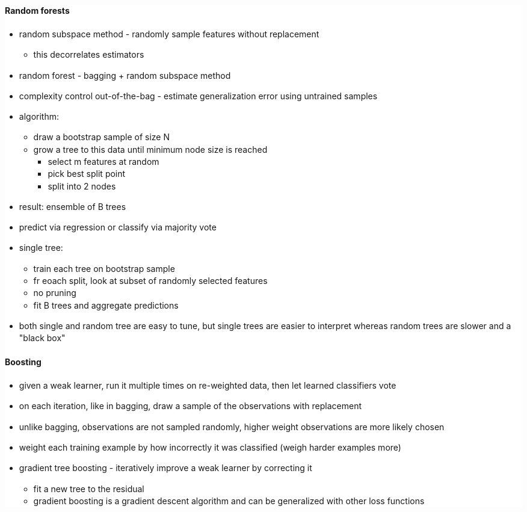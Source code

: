 #### Random forests 

- random subspace method - randomly sample features without replacement
  - this decorrelates estimators
- random forest - bagging + random subspace method
- complexity control out-of-the-bag - estimate generalization error using untrained samples
- algorithm:
  - draw a bootstrap sample of size N
  - grow a tree to this data until minimum node size is reached
    - select m features at random
    - pick best split point
    - split into 2 nodes
- result: ensemble of B trees
- predict via regression or classify via majority vote
- single tree:
  - train each tree on bootstrap sample
  - fr eoach split, look at subset of randomly selected features
  - no pruning
  - fit B trees and aggregate predictions

- both single and random tree are easy to tune, but single trees are easier to interpret whereas random trees are slower and a "black box"

#### Boosting

- given a weak learner, run it multiple times on re-weighted data, then let learned classifiers vote

- on each iteration, like in bagging, draw a sample of the observations with replacement

- unlike bagging, observations are not sampled randomly, higher weight observations are more likely chosen

- weight each training example by how incorrectly it was classified (weigh harder examples more)

- gradient tree boosting - iteratively improve a weak learner by correcting it 

  - fit a new tree to the residual
  - gradient boosting is a gradient descent algorithm and can be generalized with other loss functions
